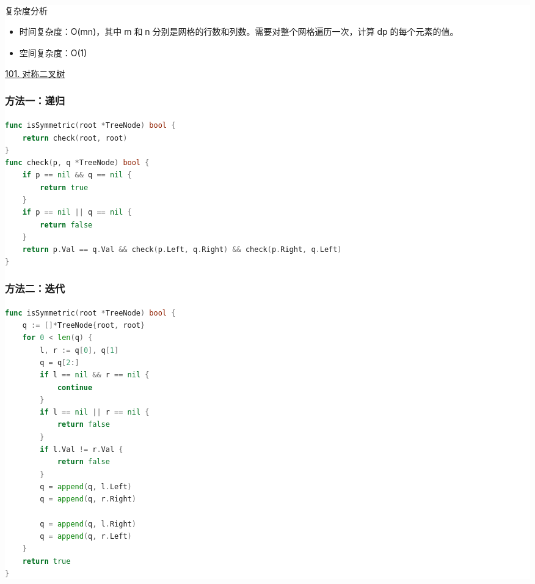 复杂度分析

- 时间复杂度：O(mn)，其中 m 和 n 分别是网格的行数和列数。需要对整个网格遍历一次，计算 dp 的每个元素的值。

- 空间复杂度：O(1)





[101. 对称二叉树](https://leetcode-cn.com/problems/symmetric-tree/)
### 方法一：递归
```go
func isSymmetric(root *TreeNode) bool {
	return check(root, root)
}
func check(p, q *TreeNode) bool {
	if p == nil && q == nil {
		return true
	}
	if p == nil || q == nil {
		return false
	}
	return p.Val == q.Val && check(p.Left, q.Right) && check(p.Right, q.Left)
}
```
### 方法二：迭代
```go
func isSymmetric(root *TreeNode) bool {
	q := []*TreeNode{root, root}
	for 0 < len(q) {
		l, r := q[0], q[1]
		q = q[2:]
		if l == nil && r == nil {
			continue
		}
		if l == nil || r == nil {
			return false
		}
		if l.Val != r.Val {
			return false
		}
		q = append(q, l.Left)
		q = append(q, r.Right)

		q = append(q, l.Right)
		q = append(q, r.Left)
	}
	return true
}
```




